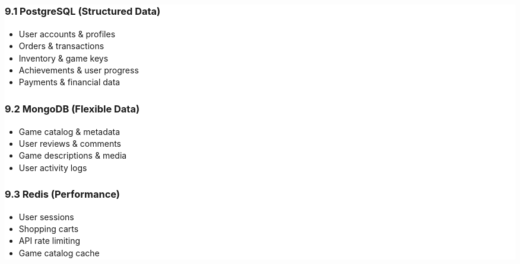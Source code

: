 ### 9.1 PostgreSQL (Structured Data)

-   User accounts & profiles
-   Orders & transactions
-   Inventory & game keys
-   Achievements & user progress
-   Payments & financial data

### 9.2 MongoDB (Flexible Data)

-   Game catalog & metadata
-   User reviews & comments
-   Game descriptions & media
-   User activity logs

### 9.3 Redis (Performance)

-   User sessions
-   Shopping carts
-   API rate limiting
-   Game catalog cache
